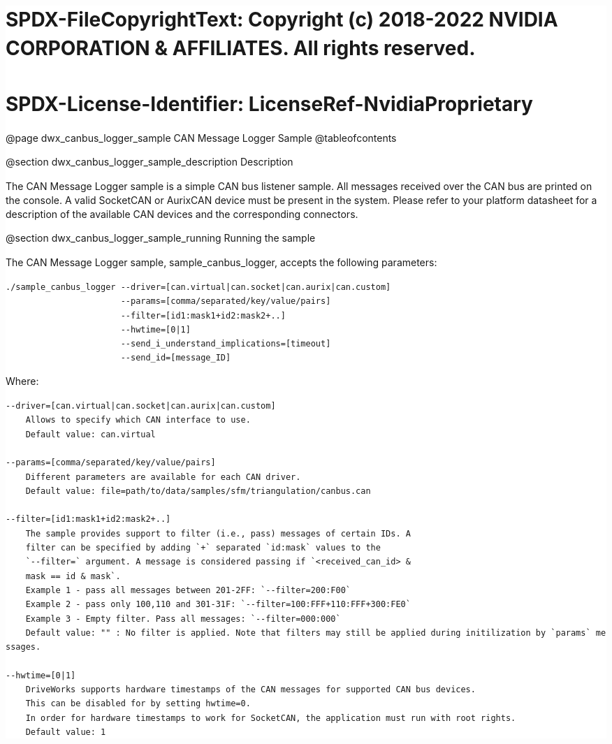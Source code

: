# SPDX-FileCopyrightText: Copyright (c) 2018-2022 NVIDIA CORPORATION & AFFILIATES. All rights reserved.
# SPDX-License-Identifier: LicenseRef-NvidiaProprietary

@page dwx_canbus_logger_sample CAN Message Logger Sample
@tableofcontents

@section dwx_canbus_logger_sample_description Description

The CAN Message Logger sample is a simple CAN bus listener sample. All
messages received over the CAN bus are printed on the console. A valid SocketCAN
or AurixCAN device must be present in the system. Please refer to your platform
datasheet for a description of the available CAN devices and the corresponding
connectors.

@section dwx_canbus_logger_sample_running Running the sample

The CAN Message Logger sample, sample_canbus_logger, accepts the following parameters:

    ./sample_canbus_logger --driver=[can.virtual|can.socket|can.aurix|can.custom]
                           --params=[comma/separated/key/value/pairs]
                           --filter=[id1:mask1+id2:mask2+..]
                           --hwtime=[0|1]
                           --send_i_understand_implications=[timeout]
                           --send_id=[message_ID]

Where:

    --driver=[can.virtual|can.socket|can.aurix|can.custom]
        Allows to specify which CAN interface to use.
        Default value: can.virtual

    --params=[comma/separated/key/value/pairs]
        Different parameters are available for each CAN driver.
        Default value: file=path/to/data/samples/sfm/triangulation/canbus.can

    --filter=[id1:mask1+id2:mask2+..]
        The sample provides support to filter (i.e., pass) messages of certain IDs. A
        filter can be specified by adding `+` separated `id:mask` values to the
        `--filter=` argument. A message is considered passing if `<received_can_id> &
        mask == id & mask`.
        Example 1 - pass all messages between 201-2FF: `--filter=200:F00`
        Example 2 - pass only 100,110 and 301-31F: `--filter=100:FFF+110:FFF+300:FE0`
        Example 3 - Empty filter. Pass all messages: `--filter=000:000`
        Default value: "" : No filter is applied. Note that filters may still be applied during initilization by `params` messages.

    --hwtime=[0|1]
        DriveWorks supports hardware timestamps of the CAN messages for supported CAN bus devices.
        This can be disabled for by setting hwtime=0.
        In order for hardware timestamps to work for SocketCAN, the application must run with root rights.
        Default value: 1
